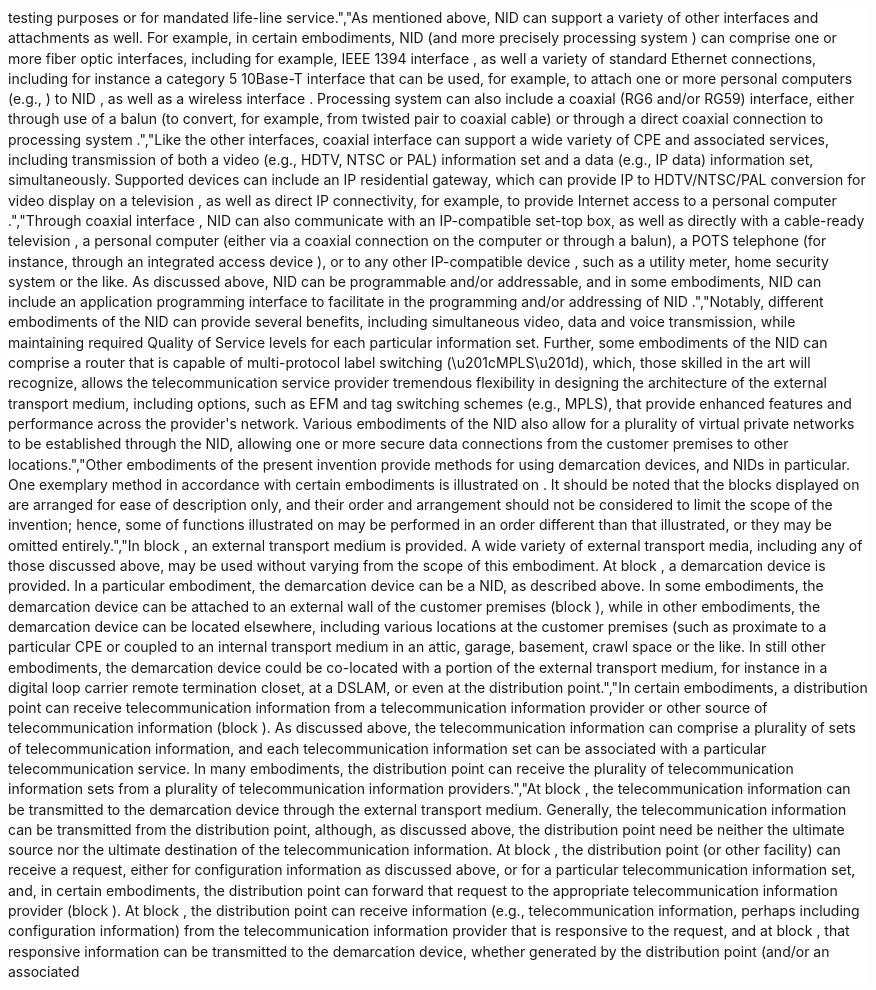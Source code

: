 testing purposes or for mandated life-line service.","As mentioned above, NID  can support a variety of other interfaces and attachments as well. For example, in certain embodiments, NID  (and more precisely processing system ) can comprise one or more fiber optic interfaces, including for example, IEEE 1394 interface , as well a variety of standard Ethernet connections, including for instance a category 5 10Base-T interface  that can be used, for example, to attach one or more personal computers (e.g., ) to NID , as well as a wireless interface . Processing system  can also include a coaxial (RG6 and\/or RG59) interface, either through use of a balun  (to convert, for example, from twisted pair to coaxial cable) or through a direct coaxial connection to processing system .","Like the other interfaces, coaxial interface  can support a wide variety of CPE and associated services, including transmission of both a video (e.g., HDTV, NTSC or PAL) information set and a data (e.g., IP data) information set, simultaneously. Supported devices can include an IP residential gateway, which can provide IP to HDTV\/NTSC\/PAL conversion for video display on a television , as well as direct IP connectivity, for example, to provide Internet access to a personal computer .","Through coaxial interface , NID  can also communicate with an IP-compatible set-top box, as well as directly with a cable-ready television , a personal computer  (either via a coaxial connection on the computer or through a balun), a POTS telephone  (for instance, through an integrated access device ), or to any other IP-compatible device , such as a utility meter, home security system or the like. As discussed above, NID  can be programmable and\/or addressable, and in some embodiments, NID  can include an application programming interface  to facilitate in the programming and\/or addressing of NID .","Notably, different embodiments of the NID can provide several benefits, including simultaneous video, data and voice transmission, while maintaining required Quality of Service levels for each particular information set. Further, some embodiments of the NID can comprise a router that is capable of multi-protocol label switching (\u201cMPLS\u201d), which, those skilled in the art will recognize, allows the telecommunication service provider tremendous flexibility in designing the architecture of the external transport medium, including options, such as EFM and tag switching schemes (e.g., MPLS), that provide enhanced features and performance across the provider's network. Various embodiments of the NID also allow for a plurality of virtual private networks to be established through the NID, allowing one or more secure data connections from the customer premises to other locations.","Other embodiments of the present invention provide methods for using demarcation devices, and NIDs in particular. One exemplary method  in accordance with certain embodiments is illustrated on . It should be noted that the blocks displayed on  are arranged for ease of description only, and their order and arrangement should not be considered to limit the scope of the invention; hence, some of functions illustrated on  may be performed in an order different than that illustrated, or they may be omitted entirely.","In block , an external transport medium is provided. A wide variety of external transport media, including any of those discussed above, may be used without varying from the scope of this embodiment. At block , a demarcation device is provided. In a particular embodiment, the demarcation device can be a NID, as described above. In some embodiments, the demarcation device can be attached to an external wall of the customer premises (block ), while in other embodiments, the demarcation device can be located elsewhere, including various locations at the customer premises (such as proximate to a particular CPE or coupled to an internal transport medium in an attic, garage, basement, crawl space or the like. In still other embodiments, the demarcation device could be co-located with a portion of the external transport medium, for instance in a digital loop carrier remote termination closet, at a DSLAM, or even at the distribution point.","In certain embodiments, a distribution point can receive telecommunication information from a telecommunication information provider or other source of telecommunication information (block ). As discussed above, the telecommunication information can comprise a plurality of sets of telecommunication information, and each telecommunication information set can be associated with a particular telecommunication service. In many embodiments, the distribution point can receive the plurality of telecommunication information sets from a plurality of telecommunication information providers.","At block , the telecommunication information can be transmitted to the demarcation device through the external transport medium. Generally, the telecommunication information can be transmitted from the distribution point, although, as discussed above, the distribution point need be neither the ultimate source nor the ultimate destination of the telecommunication information. At block , the distribution point (or other facility) can receive a request, either for configuration information as discussed above, or for a particular telecommunication information set, and, in certain embodiments, the distribution point can forward that request to the appropriate telecommunication information provider (block ). At block , the distribution point can receive information (e.g., telecommunication information, perhaps including configuration information) from the telecommunication information provider that is responsive to the request, and at block , that responsive information can be transmitted to the demarcation device, whether generated by the distribution point (and\/or an associated
